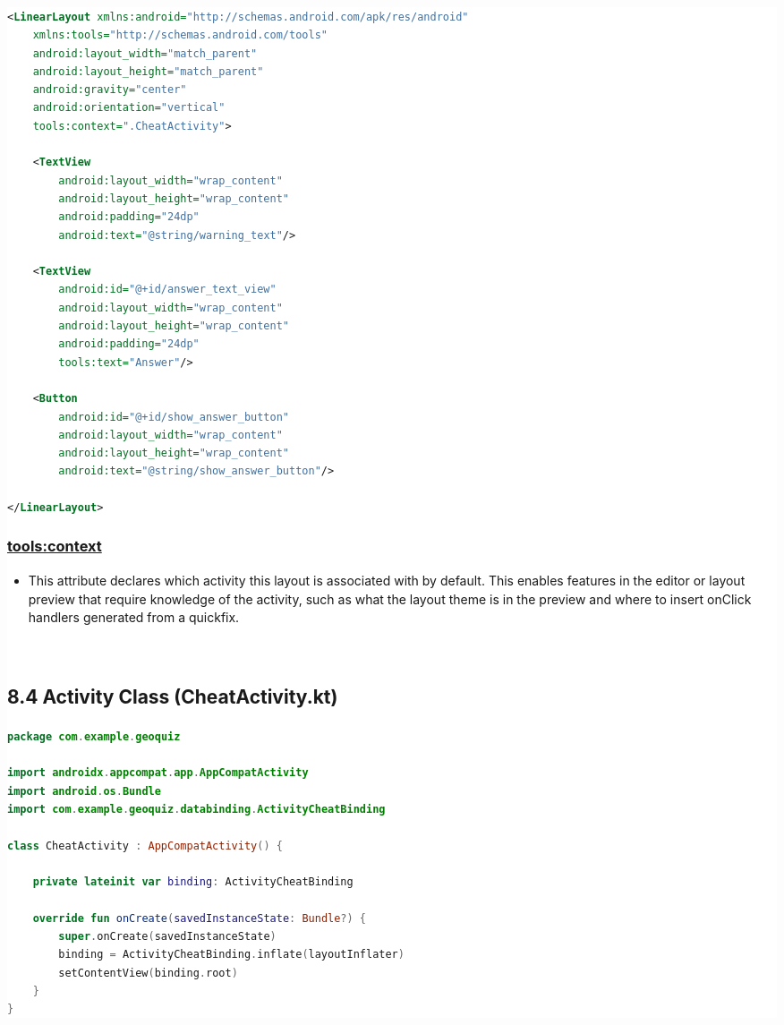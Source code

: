 ```xml
<LinearLayout xmlns:android="http://schemas.android.com/apk/res/android"
    xmlns:tools="http://schemas.android.com/tools"
    android:layout_width="match_parent"
    android:layout_height="match_parent"
    android:gravity="center"
    android:orientation="vertical"
    tools:context=".CheatActivity">

    <TextView
        android:layout_width="wrap_content"
        android:layout_height="wrap_content"
        android:padding="24dp"
        android:text="@string/warning_text"/>

    <TextView
        android:id="@+id/answer_text_view"
        android:layout_width="wrap_content"
        android:layout_height="wrap_content"
        android:padding="24dp"
        tools:text="Answer"/>

    <Button
        android:id="@+id/show_answer_button"
        android:layout_width="wrap_content"
        android:layout_height="wrap_content"
        android:text="@string/show_answer_button"/>

</LinearLayout>
```

### [tools:context](https://developer.android.com/studio/write/tool-attributes#toolscontext)
- This attribute declares which activity this layout is associated with by default. This enables features in the editor or layout preview that require knowledge of the activity, such as what the layout theme is in the preview and where to insert onClick handlers generated from a quickfix.

<br />

## 8.4 Activity Class (CheatActivity.kt)
```kotlin
package com.example.geoquiz

import androidx.appcompat.app.AppCompatActivity
import android.os.Bundle
import com.example.geoquiz.databinding.ActivityCheatBinding

class CheatActivity : AppCompatActivity() {

    private lateinit var binding: ActivityCheatBinding

    override fun onCreate(savedInstanceState: Bundle?) {
        super.onCreate(savedInstanceState)
        binding = ActivityCheatBinding.inflate(layoutInflater)
        setContentView(binding.root)
    }
}
```

